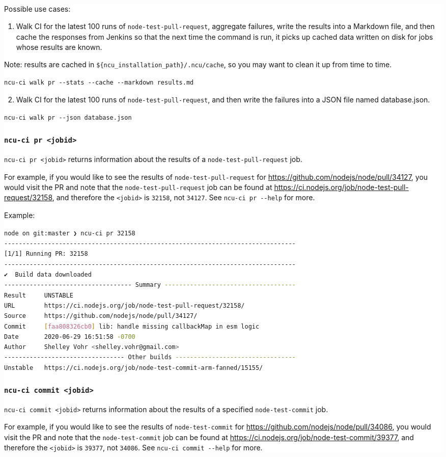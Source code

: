 Possible use cases:

1. Walk CI for the latest 100 runs of `node-test-pull-request`,
aggregate failures, write the results into a Markdown file,
and then cache the responses from Jenkins so that the next time the command
is run, it picks up cached data written on disk for jobs whose results
are known.

Note: results are cached in `${ncu_installation_path}/.ncu/cache`, so you
may want to clean it up from time to time.

```
ncu-ci walk pr --stats --cache --markdown results.md
```

2. Walk  CI for the latest 100 runs of `node-test-pull-request`, and then write the
failures into a JSON file named database.json.

```
ncu-ci walk pr --json database.json
```

### `ncu-ci pr <jobid>` 

`ncu-ci pr <jobid>` returns information about the results of a `node-test-pull-request` job.

For example, if you would like to see the results of `node-test-pull-request` for https://github.com/nodejs/node/pull/34127, you would visit the PR and note that the `node-test-pull-request` job can be found at https://ci.nodejs.org/job/node-test-pull-request/32158, and therefore the `<jobid>` is `32158`, not `34127`. See `ncu-ci pr --help` for more.

Example:
```sh
node on git:master ❯ ncu-ci pr 32158
--------------------------------------------------------------------------------
[1/1] Running PR: 32158
--------------------------------------------------------------------------------
✔  Build data downloaded
----------------------------------- Summary ------------------------------------
Result     UNSTABLE
URL        https://ci.nodejs.org/job/node-test-pull-request/32158/
Source     https://github.com/nodejs/node/pull/34127/
Commit     [faa808326cb0] lib: handle missing callbackMap in esm logic
Date       2020-06-29 16:51:58 -0700
Author     Shelley Vohr <shelley.vohr@gmail.com>
--------------------------------- Other builds ---------------------------------
Unstable   https://ci.nodejs.org/job/node-test-commit-arm-fanned/15155/
```

### `ncu-ci commit <jobid>` 

`ncu-ci commit <jobid>` returns information about the results of a specified `node-test-commit` job.

For example, if you would like to see the results of `node-test-commit` for https://github.com/nodejs/node/pull/34086, you would visit the PR and note that the `node-test-commit` job can be found at https://ci.nodejs.org/job/node-test-commit/39377, and therefore the `<jobid>` is `39377`, not `34086`. See `ncu-ci commit --help` for more.
